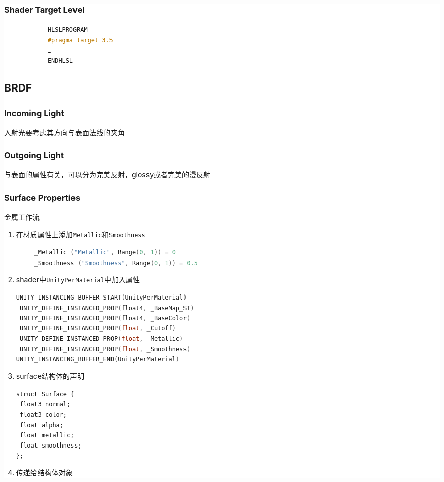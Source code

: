 ### Shader Target Level

```c
			HLSLPROGRAM
			#pragma target 3.5
			…
			ENDHLSL
```

## BRDF

### Incoming Light

入射光要考虑其方向与表面法线的夹角

### Outgoing Light

与表面的属性有关，可以分为完美反射，glossy或者完美的漫反射

### Surface Properties

金属工作流

1. 在材质属性上添加`Metallic`和`Smoothness`

   ```c
   		_Metallic ("Metallic", Range(0, 1)) = 0
   		_Smoothness ("Smoothness", Range(0, 1)) = 0.5
   ```

2. shader中`UnityPerMaterial`中加入属性

   ```c
   UNITY_INSTANCING_BUFFER_START(UnityPerMaterial)
   	UNITY_DEFINE_INSTANCED_PROP(float4, _BaseMap_ST)
   	UNITY_DEFINE_INSTANCED_PROP(float4, _BaseColor)
   	UNITY_DEFINE_INSTANCED_PROP(float, _Cutoff)
   	UNITY_DEFINE_INSTANCED_PROP(float, _Metallic)
   	UNITY_DEFINE_INSTANCED_PROP(float, _Smoothness)
   UNITY_INSTANCING_BUFFER_END(UnityPerMaterial)
   ```

3. surface结构体的声明

   ```
   struct Surface {
   	float3 normal;
   	float3 color;
   	float alpha;
   	float metallic;
   	float smoothness;
   };
   ```

4. 传递给结构体对象
